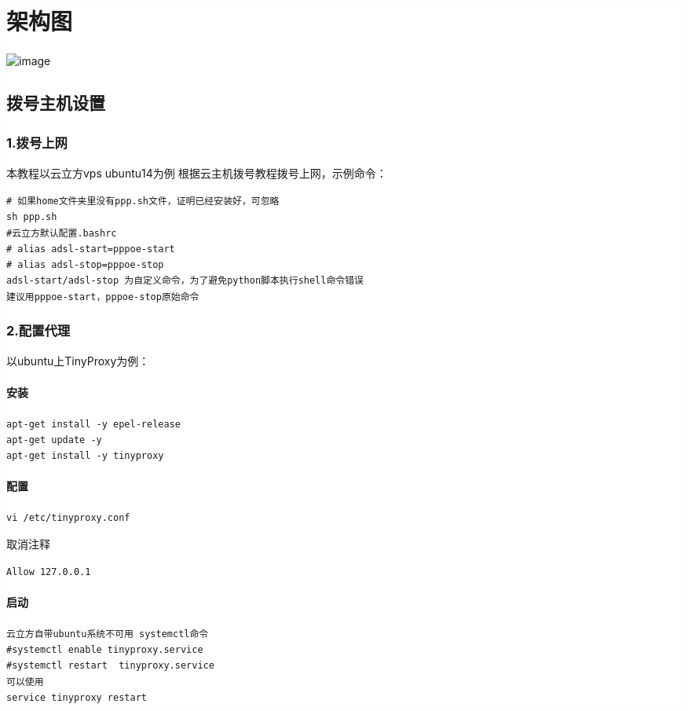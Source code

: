# 架构图

![image](https://github.com/shiqinying/AdslProxy/raw/master/screenshots/adsl_proxy架构.jpg)

## 拨号主机设置

### 1.拨号上网
本教程以云立方vps ubuntu14为例
根据云主机拨号教程拨号上网，示例命令：

```
# 如果home文件夹里没有ppp.sh文件，证明已经安装好，可忽略
sh ppp.sh
#云立方默认配置.bashrc
# alias adsl-start=pppoe-start
# alias adsl-stop=pppoe-stop
adsl-start/adsl-stop 为自定义命令，为了避免python脚本执行shell命令错误
建议用pppoe-start，pppoe-stop原始命令

```

### 2.配置代理

以ubuntu上TinyProxy为例：

#### 安装

```
apt-get install -y epel-release
apt-get update -y
apt-get install -y tinyproxy
```

#### 配置

```
vi /etc/tinyproxy.conf
```

取消注释

```
Allow 127.0.0.1
```

#### 启动

```
云立方自带ubuntu系统不可用 systemctl命令
#systemctl enable tinyproxy.service
#systemctl restart  tinyproxy.service
可以使用
service tinyproxy restart

```
